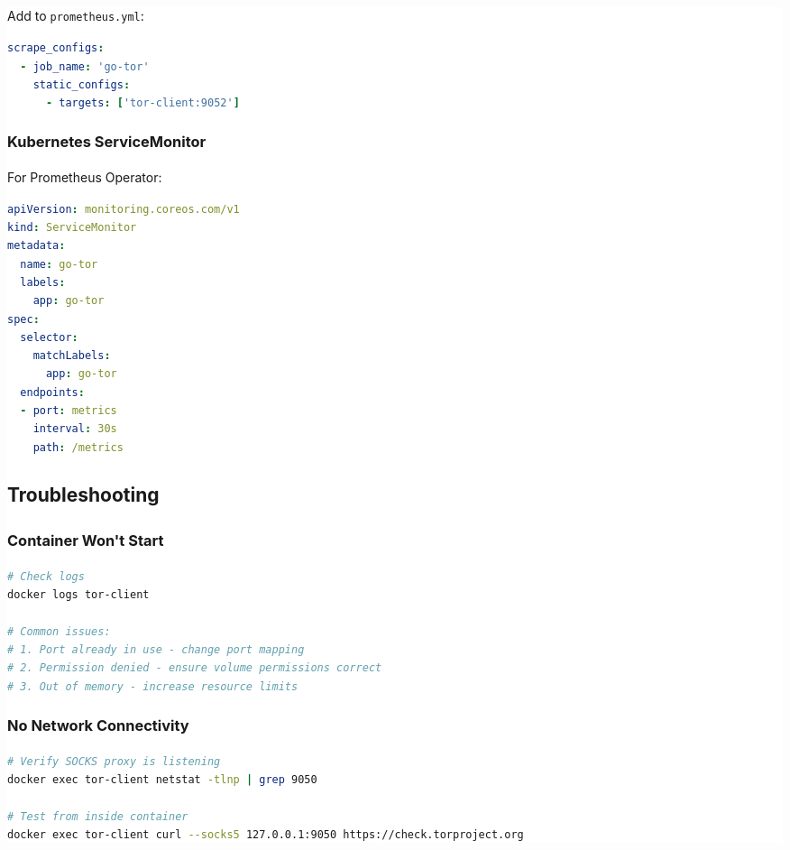 Add to `prometheus.yml`:

```yaml
scrape_configs:
  - job_name: 'go-tor'
    static_configs:
      - targets: ['tor-client:9052']
```

### Kubernetes ServiceMonitor

For Prometheus Operator:

```yaml
apiVersion: monitoring.coreos.com/v1
kind: ServiceMonitor
metadata:
  name: go-tor
  labels:
    app: go-tor
spec:
  selector:
    matchLabels:
      app: go-tor
  endpoints:
  - port: metrics
    interval: 30s
    path: /metrics
```

## Troubleshooting

### Container Won't Start

```bash
# Check logs
docker logs tor-client

# Common issues:
# 1. Port already in use - change port mapping
# 2. Permission denied - ensure volume permissions correct
# 3. Out of memory - increase resource limits
```

### No Network Connectivity

```bash
# Verify SOCKS proxy is listening
docker exec tor-client netstat -tlnp | grep 9050

# Test from inside container
docker exec tor-client curl --socks5 127.0.0.1:9050 https://check.torproject.org
```
